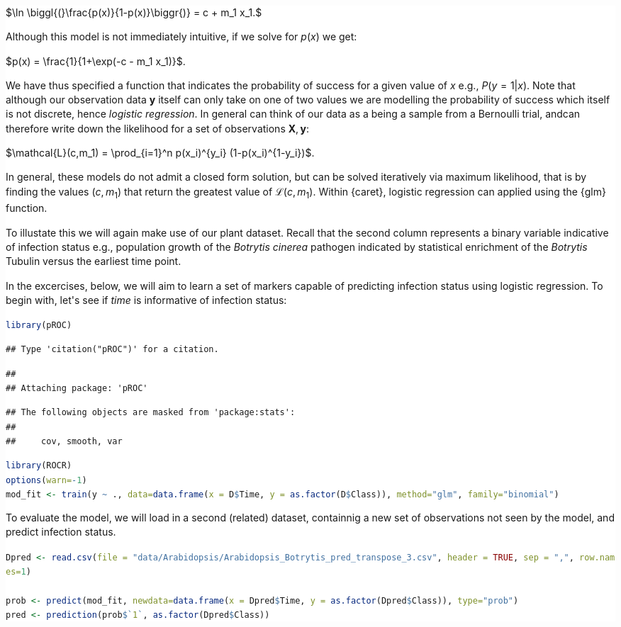 $\ln \biggl{(}\frac{p(x)}{1-p(x)}\biggr{)} = c + m_1 x_1.$

Although this model is not immediately intuitive, if we solve for $p(x)$ we get:

$p(x) = \frac{1}{1+\exp(-c - m_1 x_1)}$.

We have thus specified a function that indicates the probability of success for a given value of $x$ e.g., $P(y=1|x)$. Note that although our observation data $\mathbf{y}$ itself can only take on one of two values we are modelling the probability of success which itself is not discrete, hence *logistic regression*. In general can think of our data as a being a sample from a Bernoulli trial, andcan therefore write down the likelihood for a set of observations ${\mathbf{X},\mathbf{y}}$:

$\mathcal{L}(c,m_1) = \prod_{i=1}^n p(x_i)^{y_i} (1-p(x_i)^{1-y_i})$.

In general, these models do not admit a closed form solution, but can be solved iteratively via maximum likelihood, that is by finding the values $(c,m_1)$ that return the greatest value of $\mathcal{L}(c,m_1)$. Within {caret}, logistic regression can applied using the {glm} function. 

To illustate this we will again make use of our plant dataset. Recall that the second column represents a binary variable indicative of infection status e.g., population growth of the *Botrytis cinerea* pathogen indicated by statistical enrichment of the *Botrytis* Tubulin versus the earliest time point. 

In the excercises, below, we will aim to learn a set of markers capable of predicting infection status using logistic regression. To begin with, let's see if *time* is informative of infection status:


```r
library(pROC)
```

```
## Type 'citation("pROC")' for a citation.
```

```
## 
## Attaching package: 'pROC'
```

```
## The following objects are masked from 'package:stats':
## 
##     cov, smooth, var
```

```r
library(ROCR)
options(warn=-1)
mod_fit <- train(y ~ ., data=data.frame(x = D$Time, y = as.factor(D$Class)), method="glm", family="binomial")
```

To evaluate the model, we will load in a second (related) dataset, containnig a new set of observations not seen by the model, and predict infection status. 


```r
Dpred <- read.csv(file = "data/Arabidopsis/Arabidopsis_Botrytis_pred_transpose_3.csv", header = TRUE, sep = ",", row.names=1)

prob <- predict(mod_fit, newdata=data.frame(x = Dpred$Time, y = as.factor(Dpred$Class)), type="prob")
pred <- prediction(prob$`1`, as.factor(Dpred$Class))
```

